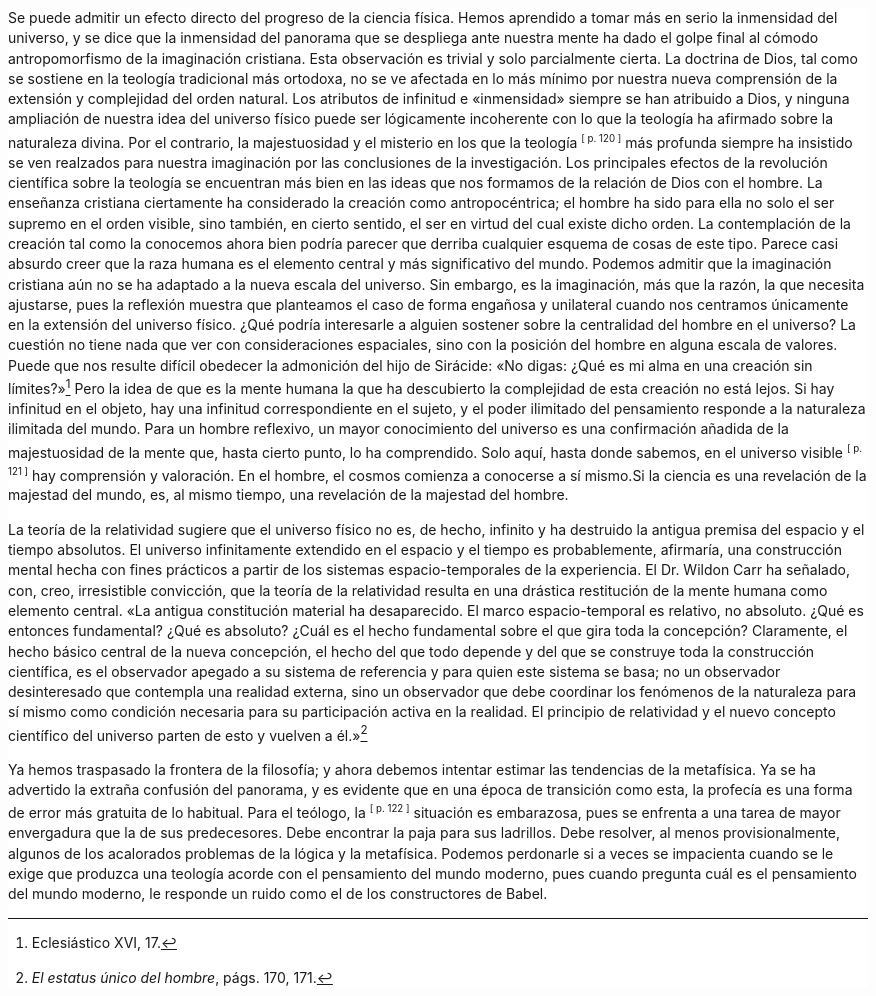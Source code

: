 Se puede admitir un efecto directo del progreso de la ciencia física. Hemos aprendido a tomar más en serio la inmensidad del universo, y se dice que la inmensidad del panorama que se despliega ante nuestra mente ha dado el golpe final al cómodo antropomorfismo de la imaginación cristiana. Esta observación es trivial y solo parcialmente cierta. La doctrina de Dios, tal como se sostiene en la teología tradicional más ortodoxa, no se ve afectada en lo más mínimo por nuestra nueva comprensión de la extensión y complejidad del orden natural. Los atributos de infinitud e «inmensidad» siempre se han atribuido a Dios, y ninguna ampliación de nuestra idea del universo físico puede ser lógicamente incoherente con lo que la teología ha afirmado sobre la naturaleza divina. Por el contrario, la majestuosidad y el misterio en los que la teología <span id="p120"><sup><small>[ p. 120 ]</small></sup></span> más profunda siempre ha insistido se ven realzados para nuestra imaginación por las conclusiones de la investigación. Los principales efectos de la revolución científica sobre la teología se encuentran más bien en las ideas que nos formamos de la relación de Dios con el hombre. La enseñanza cristiana ciertamente ha considerado la creación como antropocéntrica; el hombre ha sido para ella no solo el ser supremo en el orden visible, sino también, en cierto sentido, el ser en virtud del cual existe dicho orden. La contemplación de la creación tal como la conocemos ahora bien podría parecer que derriba cualquier esquema de cosas de este tipo. Parece casi absurdo creer que la raza humana es el elemento central y más significativo del mundo. Podemos admitir que la imaginación cristiana aún no se ha adaptado a la nueva escala del universo. Sin embargo, es la imaginación, más que la razón, la que necesita ajustarse, pues la reflexión muestra que planteamos el caso de forma engañosa y unilateral cuando nos centramos únicamente en la extensión del universo físico. ¿Qué podría interesarle a alguien sostener sobre la centralidad del hombre en el universo? La cuestión no tiene nada que ver con consideraciones espaciales, sino con la posición del hombre en alguna escala de valores. Puede que nos resulte difícil obedecer la admonición del hijo de Sirácide: «No digas: ¿Qué es mi alma en una creación sin límites?»[^5] Pero la idea de que es la mente humana la que ha descubierto la complejidad de esta creación no está lejos. Si hay infinitud en el objeto, hay una infinitud correspondiente en el sujeto, y el poder ilimitado del pensamiento responde a la naturaleza ilimitada del mundo. Para un hombre reflexivo, un mayor conocimiento del universo es una confirmación añadida de la majestuosidad de la mente que, hasta cierto punto, lo ha comprendido. Solo aquí, hasta donde sabemos, en el universo visible <span id="p121"><sup><small>[ p. 121 ]</small></sup></span> hay comprensión y valoración. En el hombre, el cosmos comienza a conocerse a sí mismo.Si la ciencia es una revelación de la majestad del mundo, es, al mismo tiempo, una revelación de la majestad del hombre.

La teoría de la relatividad sugiere que el universo físico no es, de hecho, infinito y ha destruido la antigua premisa del espacio y el tiempo absolutos. El universo infinitamente extendido en el espacio y el tiempo es probablemente, afirmaría, una construcción mental hecha con fines prácticos a partir de los sistemas espacio-temporales de la experiencia. El Dr. Wildon Carr ha señalado, con, creo, irresistible convicción, que la teoría de la relatividad resulta en una drástica restitución de la mente humana como elemento central. «La antigua constitución material ha desaparecido. El marco espacio-temporal es relativo, no absoluto. ¿Qué es entonces fundamental? ¿Qué es absoluto? ¿Cuál es el hecho fundamental sobre el que gira toda la concepción? Claramente, el hecho básico central de la nueva concepción, el hecho del que todo depende y del que se construye toda la construcción científica, es el observador apegado a su sistema de referencia y para quien este sistema se basa; no un observador desinteresado que contempla una realidad externa, sino un observador que debe coordinar los fenómenos de la naturaleza para sí mismo como condición necesaria para su participación activa en la realidad. El principio de relatividad y el nuevo concepto científico del universo parten de esto y vuelven a él.»[^6]

Ya hemos traspasado la frontera de la filosofía; y ahora debemos intentar estimar las tendencias de la metafísica. Ya se ha advertido la extraña confusión del panorama, y ​​es evidente que en una época de transición como esta, la profecía es una forma de error más gratuita de lo habitual. Para el teólogo, la <span id="p122"><sup><small>[ p. 122 ]</small></sup></span> situación es embarazosa, pues se enfrenta a una tarea de mayor envergadura que la de sus predecesores. Debe encontrar la paja para sus ladrillos. Debe resolver, al menos provisionalmente, algunos de los acalorados problemas de la lógica y la metafísica. Podemos perdonarle si a veces se impacienta cuando se le exige que produzca una teología acorde con el pensamiento del mundo moderno, pues cuando pregunta cuál es el pensamiento del mundo moderno, le responde un ruido como el de los constructores de Babel.


[^1]: Por ejemplo, el Sr. GK Chesterton y el Profesor AN Whitehead.
[^2]: _Análisis de la materia_, págs. 236, 237.
[^3]: _Espacio, Tiempo, Gravitación_, p. 197.
[^4]: Sobre la necesidad científica de la filosofía, véase JS Haldane: _Filosofía y las ciencias_, especialmente las páginas 225 y siguientes.
[^5]: Eclesiástico XVI, 17.
[^6]: _El estatus único del hombre_, págs. 170, 171.
[^7]: _Evolución en la ciencia y la religión_. Yale University Press, págs. 13, 14.
[^8]: Gerald Gould.
[^9]: _Teoría de la mente como acto puro_, pp. 18 y siguientes.
[^10]: Otto: _West-oestliche Mystik_, págs. 303 y siguientes. y 237 y sigs.
[^11]: Génesis I, 26.